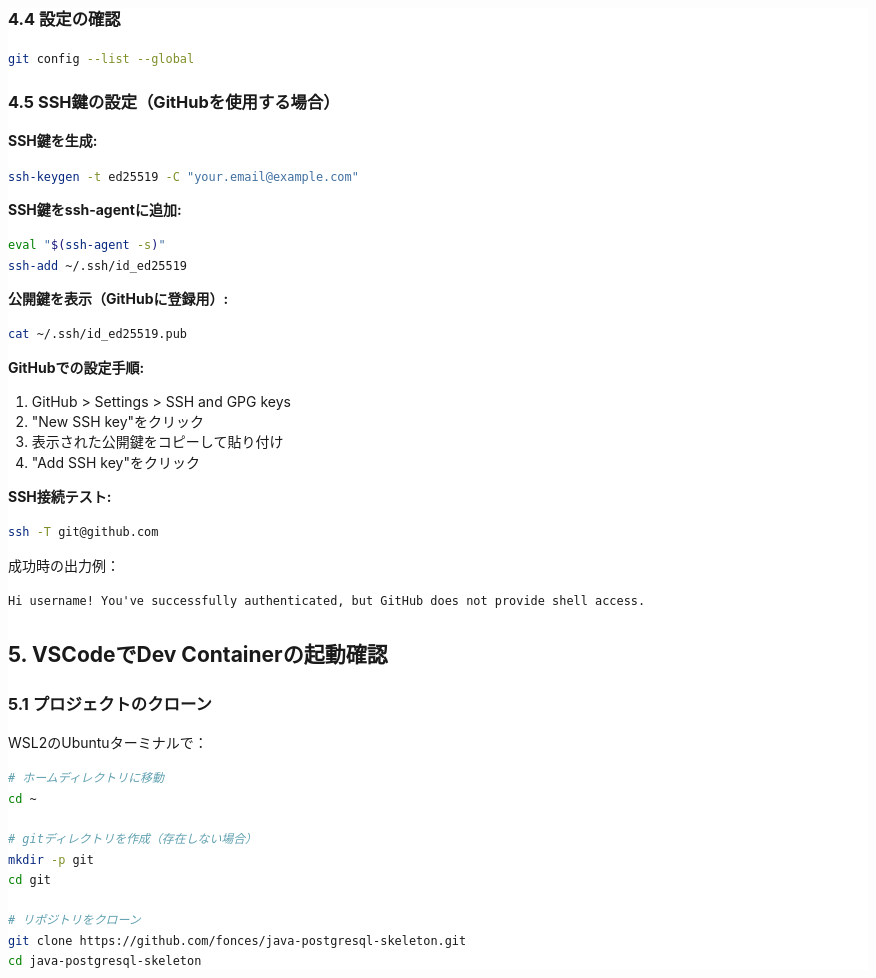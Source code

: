 ### 4.4 設定の確認

```bash
git config --list --global
```

### 4.5 SSH鍵の設定（GitHubを使用する場合）

**SSH鍵を生成:**
```bash
ssh-keygen -t ed25519 -C "your.email@example.com"
```

**SSH鍵をssh-agentに追加:**
```bash
eval "$(ssh-agent -s)"
ssh-add ~/.ssh/id_ed25519
```

**公開鍵を表示（GitHubに登録用）:**
```bash
cat ~/.ssh/id_ed25519.pub
```

**GitHubでの設定手順:**
1. GitHub > Settings > SSH and GPG keys
2. "New SSH key"をクリック
3. 表示された公開鍵をコピーして貼り付け
4. "Add SSH key"をクリック

**SSH接続テスト:**
```bash
ssh -T git@github.com
```

成功時の出力例：
```
Hi username! You've successfully authenticated, but GitHub does not provide shell access.
```

## 5. VSCodeでDev Containerの起動確認

### 5.1 プロジェクトのクローン

WSL2のUbuntuターミナルで：

```bash
# ホームディレクトリに移動
cd ~

# gitディレクトリを作成（存在しない場合）
mkdir -p git
cd git

# リポジトリをクローン
git clone https://github.com/fonces/java-postgresql-skeleton.git
cd java-postgresql-skeleton
```
